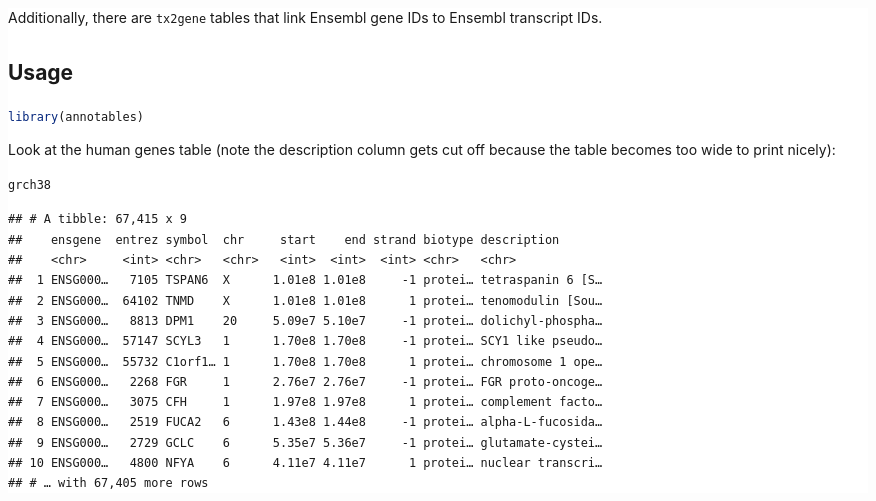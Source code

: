 Additionally, there are `tx2gene` tables that link Ensembl gene IDs to
Ensembl transcript IDs.

## Usage

``` r
library(annotables)
```

Look at the human genes table (note the description column gets cut off
because the table becomes too wide to print nicely):

``` r
grch38
```

    ## # A tibble: 67,415 x 9
    ##    ensgene  entrez symbol  chr     start    end strand biotype description      
    ##    <chr>     <int> <chr>   <chr>   <int>  <int>  <int> <chr>   <chr>            
    ##  1 ENSG000…   7105 TSPAN6  X      1.01e8 1.01e8     -1 protei… tetraspanin 6 [S…
    ##  2 ENSG000…  64102 TNMD    X      1.01e8 1.01e8      1 protei… tenomodulin [Sou…
    ##  3 ENSG000…   8813 DPM1    20     5.09e7 5.10e7     -1 protei… dolichyl-phospha…
    ##  4 ENSG000…  57147 SCYL3   1      1.70e8 1.70e8     -1 protei… SCY1 like pseudo…
    ##  5 ENSG000…  55732 C1orf1… 1      1.70e8 1.70e8      1 protei… chromosome 1 ope…
    ##  6 ENSG000…   2268 FGR     1      2.76e7 2.76e7     -1 protei… FGR proto-oncoge…
    ##  7 ENSG000…   3075 CFH     1      1.97e8 1.97e8      1 protei… complement facto…
    ##  8 ENSG000…   2519 FUCA2   6      1.43e8 1.44e8     -1 protei… alpha-L-fucosida…
    ##  9 ENSG000…   2729 GCLC    6      5.35e7 5.36e7     -1 protei… glutamate-cystei…
    ## 10 ENSG000…   4800 NFYA    6      4.11e7 4.11e7      1 protei… nuclear transcri…
    ## # … with 67,405 more rows

